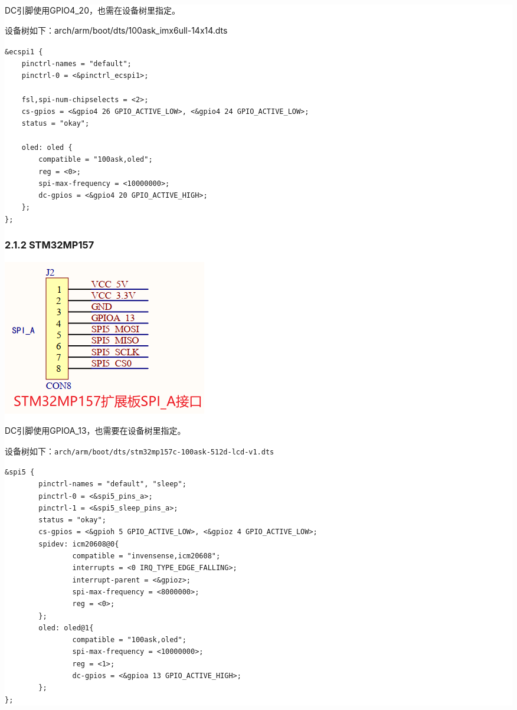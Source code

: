 DC引脚使用GPIO4_20，也需在设备树里指定。

设备树如下：arch/arm/boot/dts/100ask_imx6ull-14x14.dts

```shell
&ecspi1 {
    pinctrl-names = "default";
    pinctrl-0 = <&pinctrl_ecspi1>;

    fsl,spi-num-chipselects = <2>;
    cs-gpios = <&gpio4 26 GPIO_ACTIVE_LOW>, <&gpio4 24 GPIO_ACTIVE_LOW>;
    status = "okay";

    oled: oled {
        compatible = "100ask,oled";
        reg = <0>;
        spi-max-frequency = <10000000>;
        dc-gpios = <&gpio4 20 GPIO_ACTIVE_HIGH>; 
    };
};
```

### 2.1.2 STM32MP157

![](assets/45_stm32mp157_pro_extend_spi_a-1704201707471-6.png)

DC引脚使用GPIOA_13，也需要在设备树里指定。

设备树如下：`arch/arm/boot/dts/stm32mp157c-100ask-512d-lcd-v1.dts`

```shell
&spi5 {
        pinctrl-names = "default", "sleep";
        pinctrl-0 = <&spi5_pins_a>;
        pinctrl-1 = <&spi5_sleep_pins_a>;
        status = "okay";
        cs-gpios = <&gpioh 5 GPIO_ACTIVE_LOW>, <&gpioz 4 GPIO_ACTIVE_LOW>;
        spidev: icm20608@0{
                compatible = "invensense,icm20608";
                interrupts = <0 IRQ_TYPE_EDGE_FALLING>;
                interrupt-parent = <&gpioz>;
                spi-max-frequency = <8000000>;
                reg = <0>;
        };
        oled: oled@1{
                compatible = "100ask,oled";
                spi-max-frequency = <10000000>;
                reg = <1>;
                dc-gpios = <&gpioa 13 GPIO_ACTIVE_HIGH>;
        };
};
```

